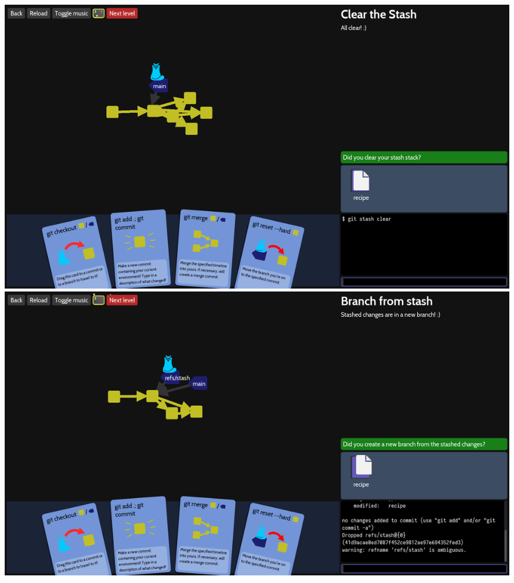 ![*Oh-My-Git*](./images/Screenshot%20(430).png "Oh-My-Git")
![*Oh-My-Git*](./images/Screenshot%20(431).png "Oh-My-Git")